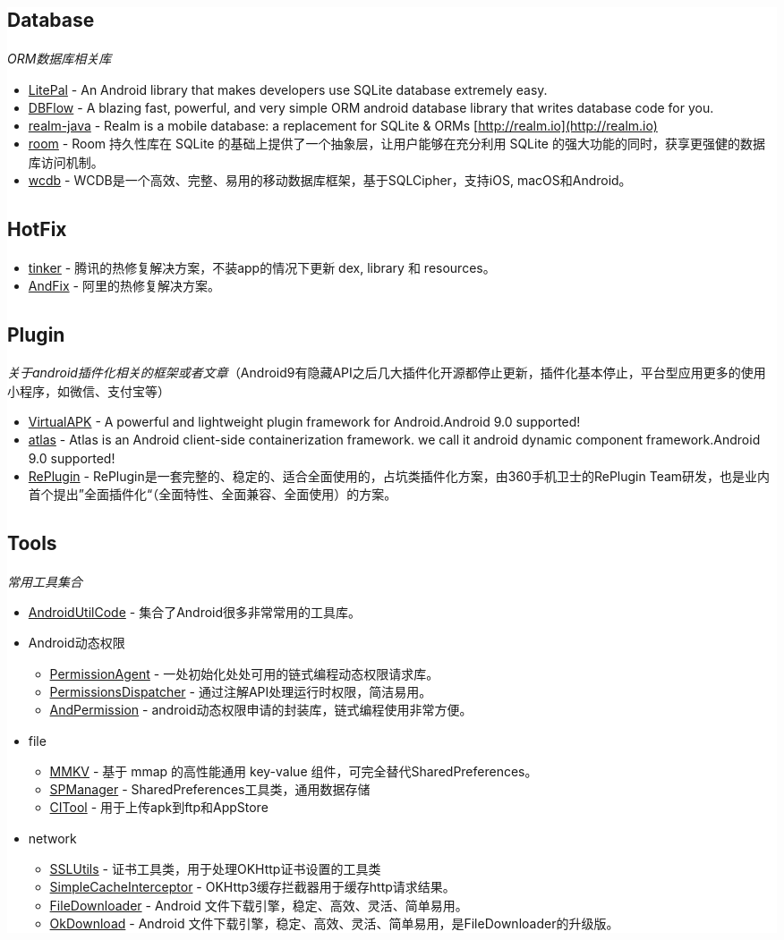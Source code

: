 ## Database

*ORM数据库相关库*

* [LitePal](https://github.com/LitePalFramework/LitePal) - An Android library that makes developers use SQLite database extremely easy.
* [DBFlow](https://github.com/agrosner/DBFlow) - A blazing fast, powerful, and very simple ORM android database library that writes database code for you.
* [realm-java](https://github.com/realm/realm-java) - Realm is a mobile database: a replacement for SQLite & ORMs [http://realm.io](http://realm.io)
* [room](https://developer.android.google.cn/topic/libraries/architecture/room) - Room 持久性库在 SQLite 的基础上提供了一个抽象层，让用户能够在充分利用 SQLite 的强大功能的同时，获享更强健的数据库访问机制。
* [wcdb](https://github.com/Tencent/wcdb) - WCDB是一个高效、完整、易用的移动数据库框架，基于SQLCipher，支持iOS, macOS和Android。

## HotFix

* [tinker](https://github.com/Tencent/tinker) - 腾讯的热修复解决方案，不装app的情况下更新 dex, library 和 resources。
* [AndFix](https://github.com/alibaba/AndFix) - 阿里的热修复解决方案。

## Plugin

*关于android插件化相关的框架或者文章*（Android9有隐藏API之后几大插件化开源都停止更新，插件化基本停止，平台型应用更多的使用小程序，如微信、支付宝等）

* [VirtualAPK](https://github.com/didi/VirtualAPK) - A powerful and lightweight plugin framework for Android.Android 9.0 supported!
* [atlas](https://github.com/alibaba/atlas) - Atlas is an Android client-side containerization framework. we call it android dynamic component framework.Android 9.0 supported!
* [RePlugin](https://github.com/Qihoo360/RePlugin.git) - RePlugin是一套完整的、稳定的、适合全面使用的，占坑类插件化方案，由360手机卫士的RePlugin Team研发，也是业内首个提出”全面插件化“（全面特性、全面兼容、全面使用）的方案。


## Tools

*常用工具集合*

* [AndroidUtilCode](https://github.com/Blankj/AndroidUtilCode) - 集合了Android很多非常常用的工具库。

* Android动态权限
    * [PermissionAgent](https://github.com/JunhuaLin/PermissionAgent) - 一处初始化处处可用的链式编程动态权限请求库。
    * [PermissionsDispatcher](https://github.com/permissions-dispatcher/PermissionsDispatcher) - 通过注解API处理运行时权限，简洁易用。
    * [AndPermission](https://github.com/yanzhenjie/AndPermission) - android动态权限申请的封装库，链式编程使用非常方便。

* file

    * [MMKV](https://github.com/Tencent/MMKV) - 基于 mmap 的高性能通用 key-value 组件，可完全替代SharedPreferences。
    * [SPManager](https://github.com/JunhuaLin/AndroidUtilsLibrary/blob/master/app/src/main/java/cn/junhua/android/utilslibrary/io/SPManager.java) - SharedPreferences工具类，通用数据存储
    * [CITool](https://github.com/JunhuaLin/AndroidUtilsLibrary/tree/master/app/ci) - 用于上传apk到ftp和AppStore

* network
    * [SSLUtils](https://github.com/JunhuaLin/AndroidUtilsLibrary/blob/master/app/src/main/java/cn/junhua/android/utilslibrary/ssl/SSLUtils.java) - 证书工具类，用于处理OKHttp证书设置的工具类
    * [SimpleCacheInterceptor](https://github.com/JunhuaLin/SimpleCacheInterceptor) - OKHttp3缓存拦截器用于缓存http请求结果。
    * [FileDownloader](https://github.com/lingochamp/FileDownloader) - Android 文件下载引擎，稳定、高效、灵活、简单易用。
    * [OkDownload](https://github.com/lingochamp/okdownload) - Android 文件下载引擎，稳定、高效、灵活、简单易用，是FileDownloader的升级版。
